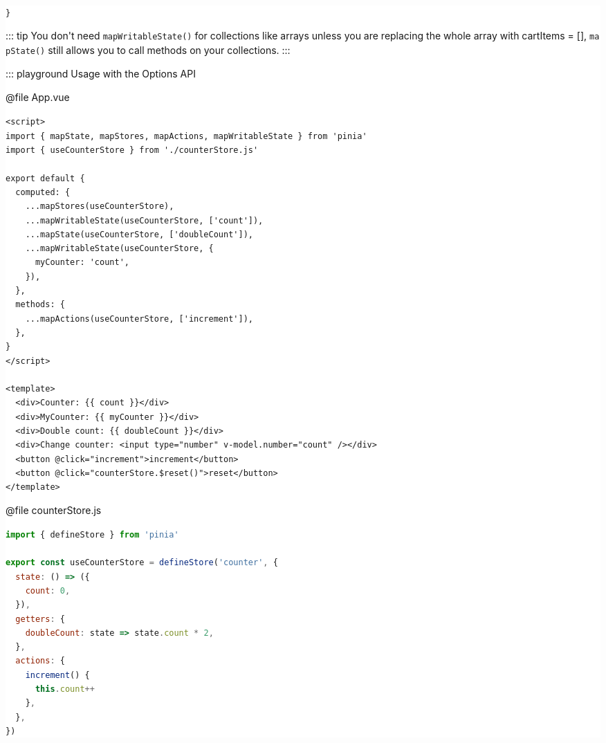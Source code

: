 ```js
}
```

::: tip
You don't need `mapWritableState()` for collections like arrays unless you are replacing the whole array with cartItems = [],
`mapState()` still allows you to call methods on your collections.
:::

::: playground Usage with the Options API

@file App.vue

```vue
<script>
import { mapState, mapStores, mapActions, mapWritableState } from 'pinia'
import { useCounterStore } from './counterStore.js'

export default {
  computed: {
    ...mapStores(useCounterStore),
    ...mapWritableState(useCounterStore, ['count']),
    ...mapState(useCounterStore, ['doubleCount']),
    ...mapWritableState(useCounterStore, {
      myCounter: 'count',
    }),
  },
  methods: {
    ...mapActions(useCounterStore, ['increment']),
  },
}
</script>

<template>
  <div>Counter: {{ count }}</div>
  <div>MyCounter: {{ myCounter }}</div>
  <div>Double count: {{ doubleCount }}</div>
  <div>Change counter: <input type="number" v-model.number="count" /></div>
  <button @click="increment">increment</button>
  <button @click="counterStore.$reset()">reset</button>
</template>
```

@file counterStore.js

```js
import { defineStore } from 'pinia'

export const useCounterStore = defineStore('counter', {
  state: () => ({
    count: 0,
  }),
  getters: {
    doubleCount: state => state.count * 2,
  },
  actions: {
    increment() {
      this.count++
    },
  },
})
```
